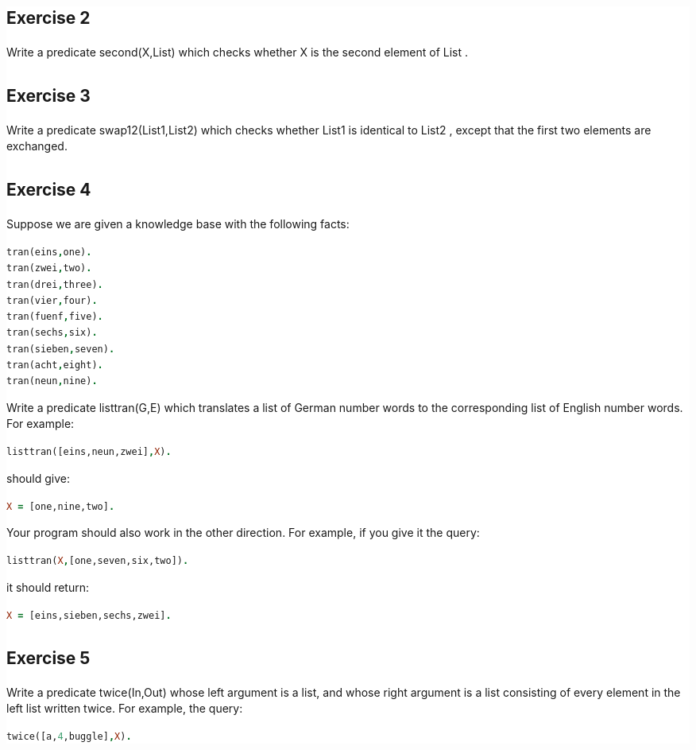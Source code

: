 ## Exercise 2
Write a predicate second(X,List) which checks whether X is the second element of List .

## Exercise 3

Write a predicate swap12(List1,List2) which checks whether List1 is identical to List2 , except that the first two elements are exchanged.

## Exercise 4
 Suppose we are given a knowledge base with the following facts:

 ```prolog
tran(eins,one).
tran(zwei,two).
tran(drei,three).
tran(vier,four).
tran(fuenf,five).
tran(sechs,six).
tran(sieben,seven).
tran(acht,eight).
tran(neun,nine).
```

Write a predicate listtran(G,E) which translates a list of German number words to the corresponding list of English number words. For example:

```prolog
listtran([eins,neun,zwei],X).
```

should give:

```prolog
X = [one,nine,two].
```

Your program should also work in the other direction. For example, if you give it the query:

```prolog
listtran(X,[one,seven,six,two]).
```

it should return:

```prolog
X = [eins,sieben,sechs,zwei].
```

## Exercise 5
Write a predicate twice(In,Out) whose left argument is a list, and whose right argument is a list consisting of every element in the left list written twice. For example, the query:

```prolog
twice([a,4,buggle],X).
```
